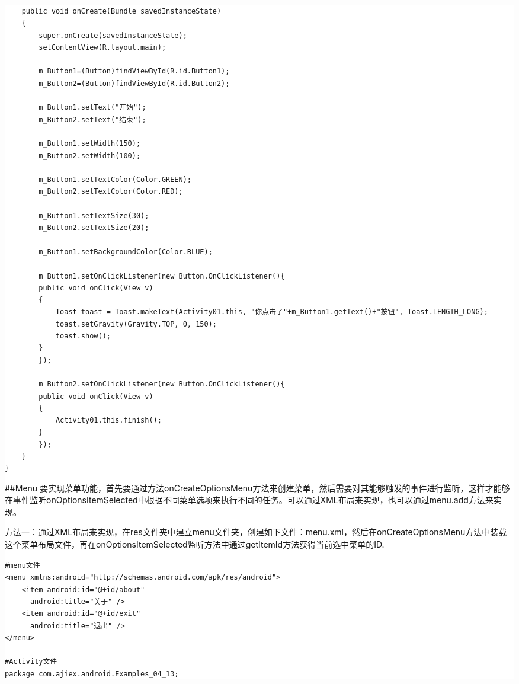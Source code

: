 		public void onCreate(Bundle savedInstanceState)
		{
			super.onCreate(savedInstanceState);
			setContentView(R.layout.main);
		
			m_Button1=(Button)findViewById(R.id.Button1);
			m_Button2=(Button)findViewById(R.id.Button2);
		
			m_Button1.setText("开始");
			m_Button2.setText("结束");
		
			m_Button1.setWidth(150);
			m_Button2.setWidth(100);
		
			m_Button1.setTextColor(Color.GREEN);
			m_Button2.setTextColor(Color.RED);
		
			m_Button1.setTextSize(30);
			m_Button2.setTextSize(20);
		
			m_Button1.setBackgroundColor(Color.BLUE);
		
			m_Button1.setOnClickListener(new Button.OnClickListener(){
			public void onClick(View v)
			{
				Toast toast = Toast.makeText(Activity01.this, "你点击了"+m_Button1.getText()+"按钮", Toast.LENGTH_LONG);
				toast.setGravity(Gravity.TOP, 0, 150);
				toast.show();
			}
			});
		
			m_Button2.setOnClickListener(new Button.OnClickListener(){
			public void onClick(View v)
			{
				Activity01.this.finish();
			}
			});
		}	
	}	  

##Menu
要实现菜单功能，首先要通过方法onCreateOptionsMenu方法来创建菜单，然后需要对其能够触发的事件进行监听，这样才能够在事件监听onOptionsItemSelected中根据不同菜单选项来执行不同的任务。可以通过XML布局来实现，也可以通过menu.add方法来实现。

方法一：通过XML布局来实现，在res文件夹中建立menu文件夹，创建如下文件：menu.xml，然后在onCreateOptionsMenu方法中装载这个菜单布局文件，再在onOptionsItemSelected监听方法中通过getItemId方法获得当前选中菜单的ID.

	#menu文件
	<menu xmlns:android="http://schemas.android.com/apk/res/android">
   		<item android:id="@+id/about"
          android:title="关于" />
    	<item android:id="@+id/exit"
          android:title="退出" />
	</menu>	
	
	#Activity文件
	package com.ajiex.android.Examples_04_13;
